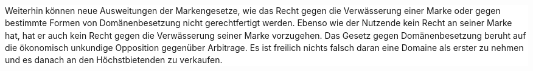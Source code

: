 Weiterhin können neue Ausweitungen der Markengesetze, wie das Recht
gegen die Verwässerung einer Marke oder gegen bestimmte Formen von
Domänenbesetzung nicht gerechtfertigt werden. Ebenso wie der Nutzende
kein Recht an seiner Marke hat, hat er auch kein Recht gegen die
Verwässerung seiner Marke vorzugehen. Das Gesetz gegen Domänenbesetzung
beruht auf die ökonomisch unkundige Opposition gegenüber Arbitrage. Es
ist freilich nichts falsch daran eine Domaine als erster zu nehmen und
es danach an den Höchstbietenden zu verkaufen.
